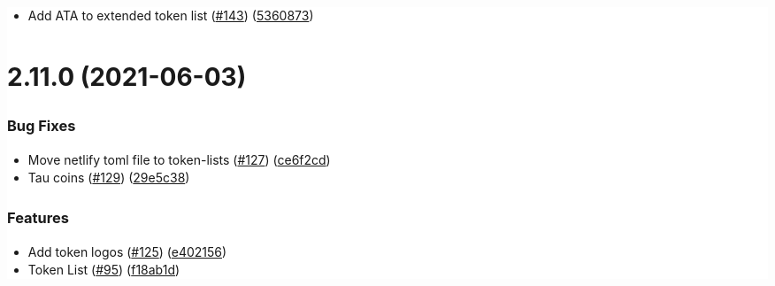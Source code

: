 * Add ATA to extended token list ([#143](https://github.com/pancakeswap/pancake-toolkit/issues/143)) ([5360873](https://github.com/pancakeswap/pancake-toolkit/commit/5360873fa08d75ba34251f401a37dae28a7fc4c8))





# 2.11.0 (2021-06-03)


### Bug Fixes

* Move netlify toml file to token-lists ([#127](https://github.com/pancakeswap/pancake-toolkit/issues/127)) ([ce6f2cd](https://github.com/pancakeswap/pancake-toolkit/commit/ce6f2cd41faf44af16322e4a37d93af6750dd592))
* Tau coins ([#129](https://github.com/pancakeswap/pancake-toolkit/issues/129)) ([29e5c38](https://github.com/pancakeswap/pancake-toolkit/commit/29e5c383f6460474510662bf8cfebe0b15ffc003))


### Features

* Add token logos ([#125](https://github.com/pancakeswap/pancake-toolkit/issues/125)) ([e402156](https://github.com/pancakeswap/pancake-toolkit/commit/e402156f2c304b1b6f26324ddb91ba7d277f1821))
* Token List ([#95](https://github.com/pancakeswap/pancake-toolkit/issues/95)) ([f18ab1d](https://github.com/pancakeswap/pancake-toolkit/commit/f18ab1dc1eaecd447ae449ee1437c58f02db6abf))
